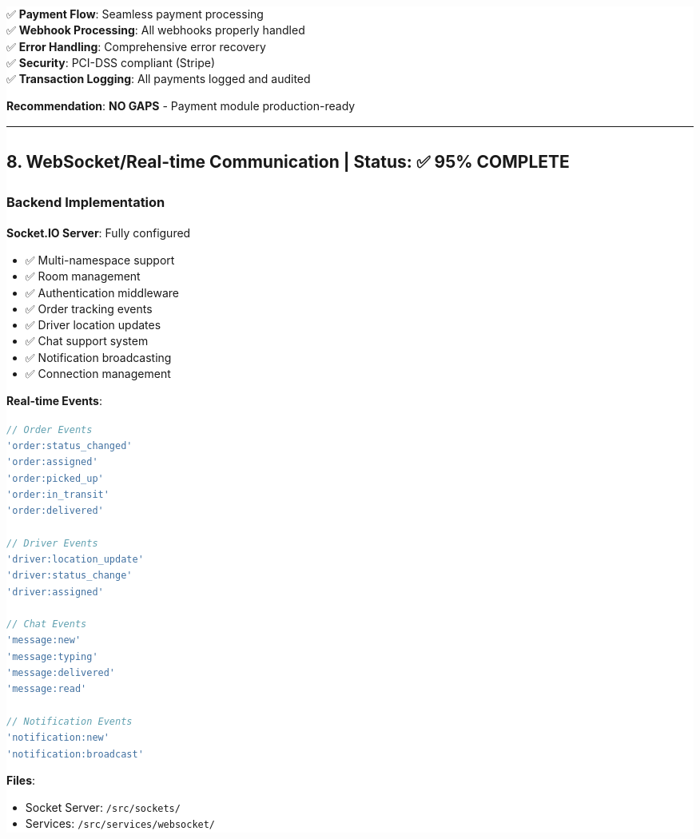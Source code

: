 ✅ **Payment Flow**: Seamless payment processing  
✅ **Webhook Processing**: All webhooks properly handled  
✅ **Error Handling**: Comprehensive error recovery  
✅ **Security**: PCI-DSS compliant (Stripe)  
✅ **Transaction Logging**: All payments logged and audited

**Recommendation**: **NO GAPS** - Payment module production-ready

---

## 8. WebSocket/Real-time Communication | Status: ✅ **95% COMPLETE**

### Backend Implementation

**Socket.IO Server**: Fully configured
- ✅ Multi-namespace support
- ✅ Room management
- ✅ Authentication middleware
- ✅ Order tracking events
- ✅ Driver location updates
- ✅ Chat support system
- ✅ Notification broadcasting
- ✅ Connection management

**Real-time Events**:
```javascript
// Order Events
'order:status_changed'
'order:assigned'
'order:picked_up'
'order:in_transit'
'order:delivered'

// Driver Events
'driver:location_update'
'driver:status_change'
'driver:assigned'

// Chat Events
'message:new'
'message:typing'
'message:delivered'
'message:read'

// Notification Events
'notification:new'
'notification:broadcast'
```

**Files**:
- Socket Server: `/src/sockets/`
- Services: `/src/services/websocket/`
